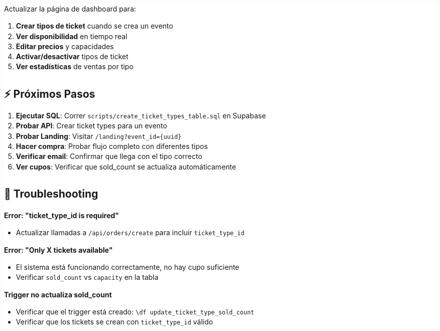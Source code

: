 Actualizar la página de dashboard para:

1. **Crear tipos de ticket** cuando se crea un evento
2. **Ver disponibilidad** en tiempo real
3. **Editar precios** y capacidades
4. **Activar/desactivar** tipos de ticket
5. **Ver estadísticas** de ventas por tipo

## ⚡ Próximos Pasos

1. **Ejecutar SQL**: Correr `scripts/create_ticket_types_table.sql` en Supabase
2. **Probar API**: Crear ticket types para un evento
3. **Probar Landing**: Visitar `/landing?event_id={uuid}`
4. **Hacer compra**: Probar flujo completo con diferentes tipos
5. **Verificar email**: Confirmar que llega con el tipo correcto
6. **Ver cupos**: Verificar que sold_count se actualiza automáticamente

## 🐛 Troubleshooting

**Error: "ticket_type_id is required"**
- Actualizar llamadas a `/api/orders/create` para incluir `ticket_type_id`

**Error: "Only X tickets available"**
- El sistema está funcionando correctamente, no hay cupo suficiente
- Verificar `sold_count` vs `capacity` en la tabla

**Trigger no actualiza sold_count**
- Verificar que el trigger está creado: `\df update_ticket_type_sold_count`
- Verificar que los tickets se crean con `ticket_type_id` válido
